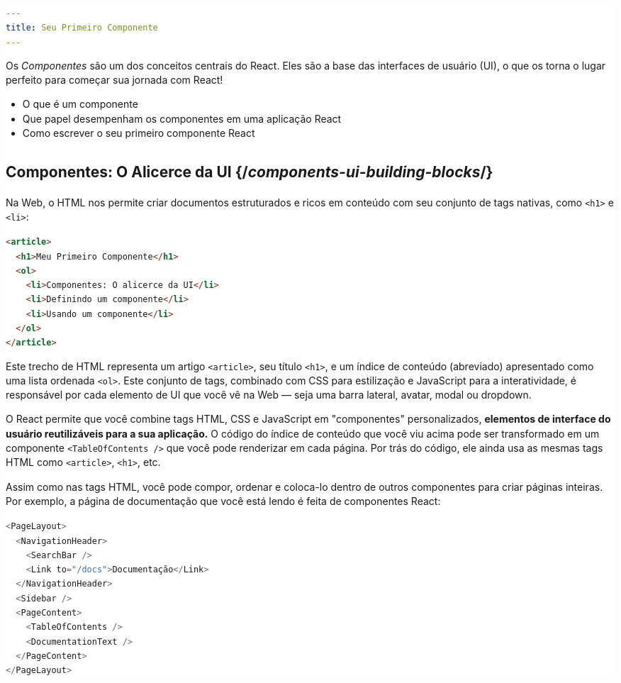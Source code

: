 ```yaml
---
title: Seu Primeiro Componente
---
```


<Intro>

Os *Componentes* são um dos conceitos centrais do React. Eles são a base das interfaces de usuário (UI), o que os torna o lugar perfeito para começar sua jornada com React!

</Intro>

<YouWillLearn>

* O que é um componente
* Que papel desempenham os componentes em uma aplicação React
* Como escrever o seu primeiro componente React

</YouWillLearn>

## Componentes: O Alicerce da UI {/*components-ui-building-blocks*/}

Na Web, o HTML nos permite criar documentos estruturados e ricos em conteúdo com seu conjunto de tags nativas, como `<h1>` e `<li>`:

```html
<article>
  <h1>Meu Primeiro Componente</h1>
  <ol>
    <li>Componentes: O alicerce da UI</li>
    <li>Definindo um componente</li>
    <li>Usando um componente</li>
  </ol>
</article>
```

Este trecho de HTML representa um artigo `<article>`, seu título `<h1>`, e um índice de conteúdo (abreviado) apresentado como uma lista ordenada `<ol>`. Este conjunto de tags, combinado com CSS para estilização e JavaScript para a interatividade, é responsável por cada elemento de UI que você vê na Web — seja uma barra lateral, avatar, modal ou dropdown.

O React permite que você combine tags HTML, CSS e JavaScript em "componentes" personalizados, **elementos de interface do usuário reutilizáveis para a sua aplicação.** O código do índice de conteúdo que você viu acima pode ser transformado em um componente `<TableOfContents />` que você pode renderizar em cada página. Por trás do código, ele ainda usa as mesmas tags HTML como `<article>`, `<h1>`, etc.

Assim como nas tags HTML, você pode compor, ordenar e coloca-lo dentro de outros componentes para criar páginas inteiras. Por exemplo, a página de documentação que você está lendo é feita de componentes React:

```js
<PageLayout>
  <NavigationHeader>
    <SearchBar />
    <Link to="/docs">Documentação</Link>
  </NavigationHeader>
  <Sidebar />
  <PageContent>
    <TableOfContents />
    <DocumentationText />
  </PageContent>
</PageLayout>
```